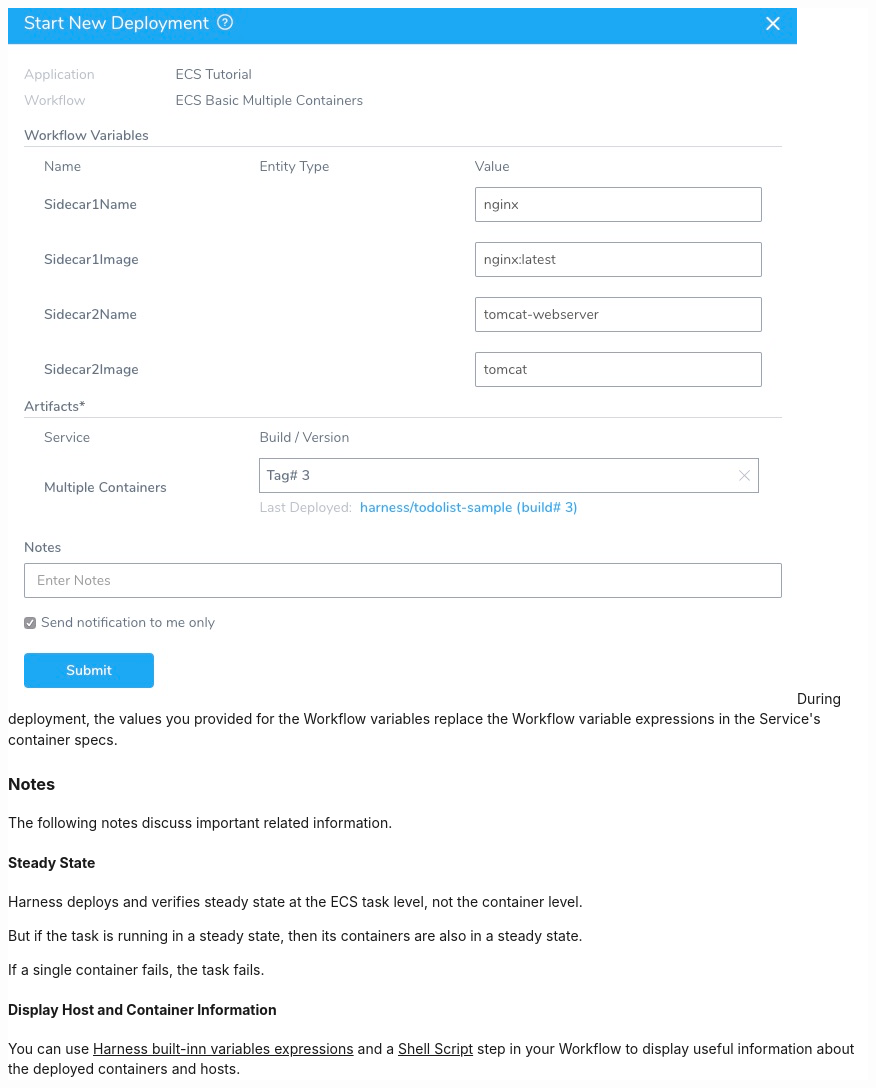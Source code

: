 ![](./static/deploy-multiple-containers-in-a-single-ecs-workflow-10.png)During deployment, the values you provided for the Workflow variables replace the Workflow variable expressions in the Service's container specs.

### Notes

The following notes discuss important related information.

#### Steady State

Harness deploys and verifies steady state at the ECS task level, not the container level.

But if the task is running in a steady state, then its containers are also in a steady state.

If a single container fails, the task fails.

#### Display Host and Container Information

You can use [Harness built-inn variables expressions](/article/9dvxcegm90-variables) and a [Shell Script](/article/1fjrjbau7x-capture-shell-script-step-output) step in your Workflow to display useful information about the deployed containers and hosts.
